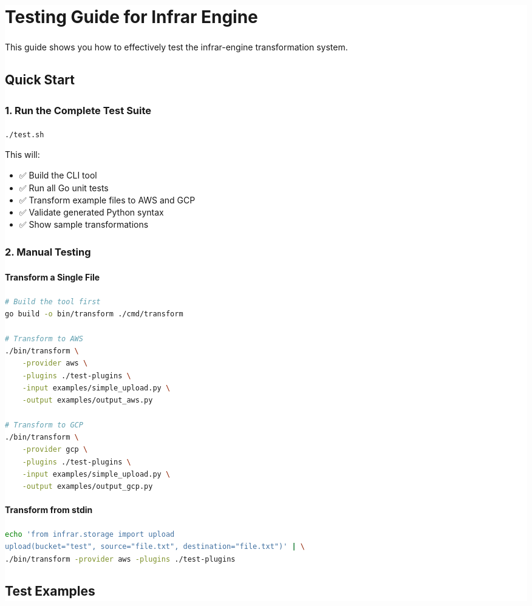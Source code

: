 # Testing Guide for Infrar Engine

This guide shows you how to effectively test the infrar-engine transformation system.

## Quick Start

### 1. Run the Complete Test Suite

```bash
./test.sh
```

This will:
- ✅ Build the CLI tool
- ✅ Run all Go unit tests
- ✅ Transform example files to AWS and GCP
- ✅ Validate generated Python syntax
- ✅ Show sample transformations

### 2. Manual Testing

#### Transform a Single File

```bash
# Build the tool first
go build -o bin/transform ./cmd/transform

# Transform to AWS
./bin/transform \
    -provider aws \
    -plugins ./test-plugins \
    -input examples/simple_upload.py \
    -output examples/output_aws.py

# Transform to GCP
./bin/transform \
    -provider gcp \
    -plugins ./test-plugins \
    -input examples/simple_upload.py \
    -output examples/output_gcp.py
```

#### Transform from stdin

```bash
echo 'from infrar.storage import upload
upload(bucket="test", source="file.txt", destination="file.txt")' | \
./bin/transform -provider aws -plugins ./test-plugins
```

## Test Examples
